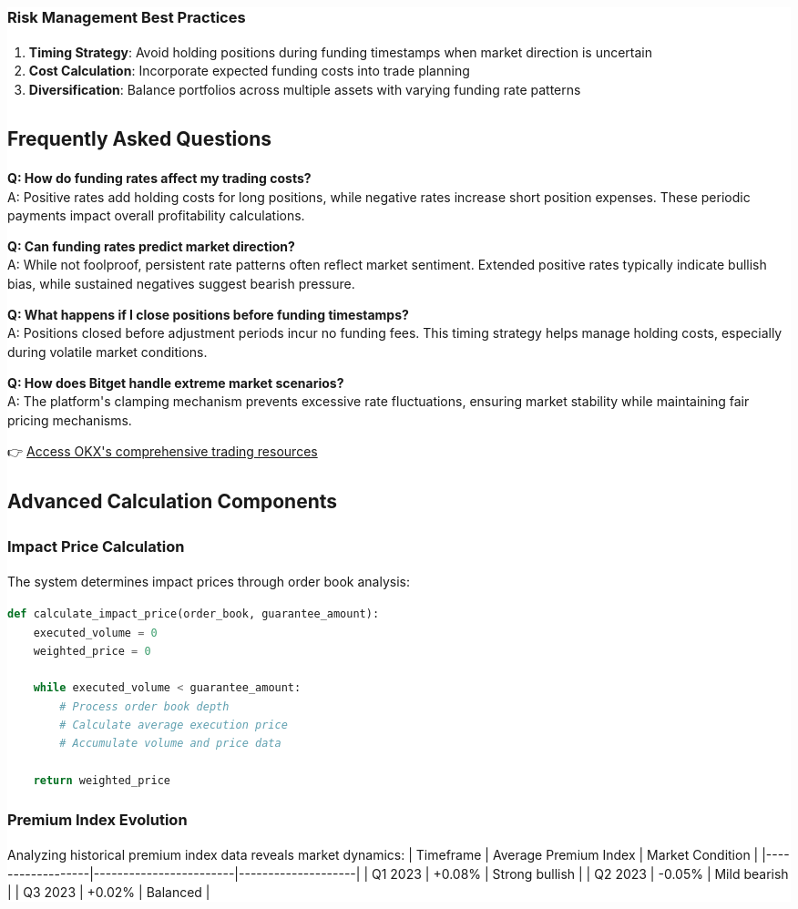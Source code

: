 ### Risk Management Best Practices
1. **Timing Strategy**: Avoid holding positions during funding timestamps when market direction is uncertain
2. **Cost Calculation**: Incorporate expected funding costs into trade planning
3. **Diversification**: Balance portfolios across multiple assets with varying funding rate patterns

## Frequently Asked Questions

**Q: How do funding rates affect my trading costs?**  
A: Positive rates add holding costs for long positions, while negative rates increase short position expenses. These periodic payments impact overall profitability calculations.

**Q: Can funding rates predict market direction?**  
A: While not foolproof, persistent rate patterns often reflect market sentiment. Extended positive rates typically indicate bullish bias, while sustained negatives suggest bearish pressure.

**Q: What happens if I close positions before funding timestamps?**  
A: Positions closed before adjustment periods incur no funding fees. This timing strategy helps manage holding costs, especially during volatile market conditions.

**Q: How does Bitget handle extreme market scenarios?**  
A: The platform's clamping mechanism prevents excessive rate fluctuations, ensuring market stability while maintaining fair pricing mechanisms.

👉 [Access OKX's comprehensive trading resources](https://bit.ly/okx-bonus)

## Advanced Calculation Components

### Impact Price Calculation
The system determines impact prices through order book analysis:
```python
def calculate_impact_price(order_book, guarantee_amount):
    executed_volume = 0
    weighted_price = 0
    
    while executed_volume < guarantee_amount:
        # Process order book depth
        # Calculate average execution price
        # Accumulate volume and price data
        
    return weighted_price
```

### Premium Index Evolution
Analyzing historical premium index data reveals market dynamics:
| Timeframe       | Average Premium Index | Market Condition   |
|------------------|------------------------|--------------------|
| Q1 2023          | +0.08%                | Strong bullish     |
| Q2 2023          | -0.05%                | Mild bearish       |
| Q3 2023          | +0.02%                | Balanced           |

